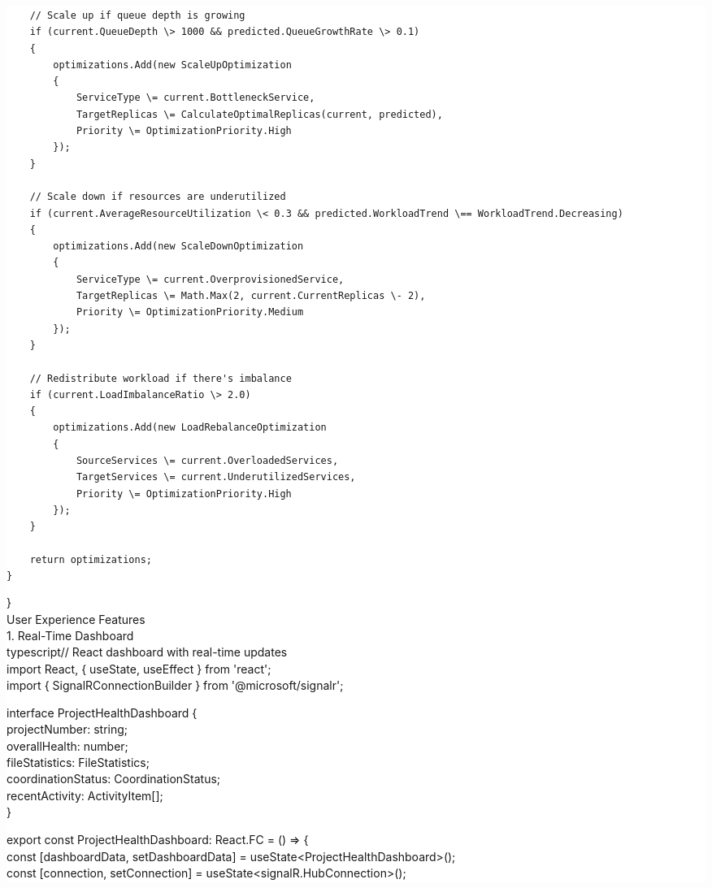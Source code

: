         // Scale up if queue depth is growing  
        if (current.QueueDepth \> 1000 && predicted.QueueGrowthRate \> 0.1)  
        {  
            optimizations.Add(new ScaleUpOptimization  
            {  
                ServiceType \= current.BottleneckService,  
                TargetReplicas \= CalculateOptimalReplicas(current, predicted),  
                Priority \= OptimizationPriority.High  
            });  
        }  
          
        // Scale down if resources are underutilized  
        if (current.AverageResourceUtilization \< 0.3 && predicted.WorkloadTrend \== WorkloadTrend.Decreasing)  
        {  
            optimizations.Add(new ScaleDownOptimization  
            {  
                ServiceType \= current.OverprovisionedService,  
                TargetReplicas \= Math.Max(2, current.CurrentReplicas \- 2),  
                Priority \= OptimizationPriority.Medium  
            });  
        }  
          
        // Redistribute workload if there's imbalance  
        if (current.LoadImbalanceRatio \> 2.0)  
        {  
            optimizations.Add(new LoadRebalanceOptimization  
            {  
                SourceServices \= current.OverloadedServices,  
                TargetServices \= current.UnderutilizedServices,  
                Priority \= OptimizationPriority.High  
            });  
        }  
          
        return optimizations;  
    }  
}  
User Experience Features  
1\. Real-Time Dashboard  
typescript// React dashboard with real-time updates  
import React, { useState, useEffect } from 'react';  
import { SignalRConnectionBuilder } from '@microsoft/signalr';

interface ProjectHealthDashboard {  
  projectNumber: string;  
  overallHealth: number;  
  fileStatistics: FileStatistics;  
  coordinationStatus: CoordinationStatus;  
  recentActivity: ActivityItem\[\];  
}

export const ProjectHealthDashboard: React.FC \= () \=\> {  
  const \[dashboardData, setDashboardData\] \= useState\<ProjectHealthDashboard\>();  
  const \[connection, setConnection\] \= useState\<signalR.HubConnection\>();  
    